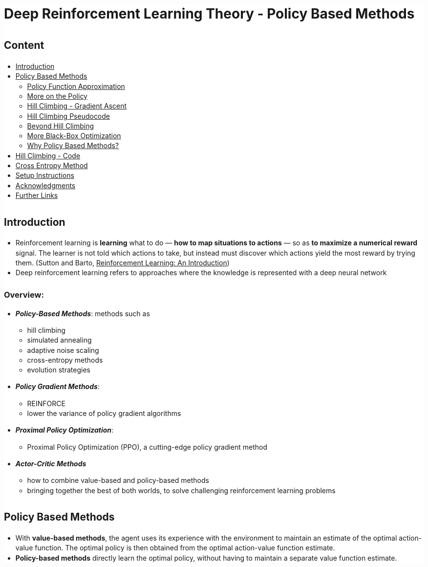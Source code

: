 [image1]: assets/intro_policy_based_methods.png "image1"
[image2]: assets/policy_function_approx.png "image2"
[image3]: assets/more_policy_based_methods.png "image3"
[image4]: assets/hill_climbing.png "image4"
[image5]: assets/hill_climbing_algo.png "image5"
[image6]: assets/hill_climbing_opti_1.png "image6"
[image7]: assets/hill_climbing_opti_2.png "image7"
[image8]: assets/hill_climbing_opti_3.png "image8"
[image9]: assets/hill_climbing_opti_4.png "image9"
[image10]: assets/optimizations_black_box.png "image10"
[image11]: assets/hill_climbing_plot.png "image11"
[image12]: assets/hill_climbing_agent.png "image12"
[image13]: assets/cem_plot.png "image13"
[image14]: assets/cem_agent.png "image14"


# Deep Reinforcement Learning Theory - Policy Based Methods

## Content 
- [Introduction](#intro)
- [Policy Based Methods](#policy_based_methods)
    - [Policy Function Approximation](#Policy_Function_Approximation)
    - [More on the Policy](#More_on_the_Policy)
    - [Hill Climbing - Gradient Ascent](#hill_climbing)
    - [Hill Climbing Pseudocode](#hill_climbing_pseudo)
    - [Beyond Hill Climbing](#beyond_hill_climbing)
    - [More Black-Box Optimization](#black_box)
    - [Why Policy Based Methods?](#why_policy_based_methods)
- [Hill Climbing - Code](#hill_climbing_code)
- [Cross Entropy Method](#cross_entropy_method)
- [Setup Instructions](#Setup_Instructions)
- [Acknowledgments](#Acknowledgments)
- [Further Links](#Further_Links)

## Introduction <a id="what_is_reinforcement"></a>
- Reinforcement learning is **learning** what to do — **how to map situations to actions** — so as **to maximize a numerical reward** signal. The learner is not told which actions to take, but instead must discover which actions yield the most reward by trying them. (Sutton and Barto, [Reinforcement Learning: An Introduction](http://incompleteideas.net/book/the-book.html))
- Deep reinforcement learning refers to approaches where the knowledge is represented with a deep neural network

### Overview:
- ***Policy-Based Methods***: methods such as 
    - hill climbing
    - simulated annealing
    - adaptive noise scaling
    - cross-entropy methods
    - evolution strategies

- ***Policy Gradient Methods***:
    - REINFORCE
    - lower the variance of policy gradient algorithms

- ***Proximal Policy Optimization***:
    - Proximal Policy Optimization (PPO), a cutting-edge policy gradient method

- ***Actor-Critic Methods***
    - how to combine value-based and policy-based methods
    - bringing together the best of both worlds, to solve challenging reinforcement learning problems

## Policy Based Methods <a id="policy_based_methods"></a> 
- With **value-based methods**, the agent uses its experience with the environment to maintain an estimate of the optimal action-value function. The optimal policy is then obtained from the optimal action-value function estimate.
- **Policy-based methods** directly learn the optimal policy, without having to maintain a separate value function estimate.
